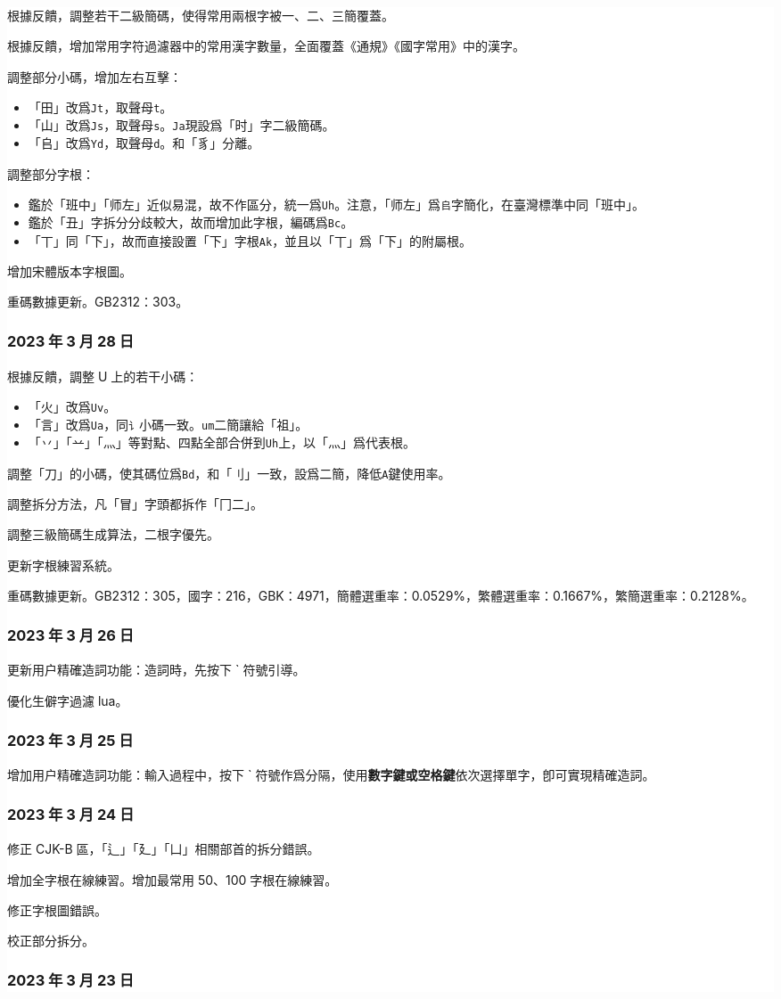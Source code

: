 根據反饋，調整若干二級簡碼，使得常用兩根字被一、二、三簡覆蓋。

根據反饋，增加常用字符過濾器中的常用漢字數量，全面覆蓋《通規》《國字常用》中的漢字。

調整部分小碼，增加左右互擊：

- 「田」改爲`Jt`，取聲母`t`。
- 「山」改爲`Js`，取聲母`s`。`Ja`現設爲「时」字二級簡碼。
- 「𠂤」改爲`Yd`，取聲母`d`。和「豸」分離。

調整部分字根：

- 鑑於「班中」「师左」近似易混，故不作區分，統一爲`Uh`。注意，「师左」爲`𠂤`字簡化，在臺灣標準中同「班中」。
- 鑑於「丑」字拆分分歧較大，故而增加此字根，編碼爲`Bc`。
- 「丅」同「下」，故而直接設置「下」字根`Ak`，並且以「丅」爲「下」的附屬根。

增加宋體版本字根圖。

重碼數據更新。GB2312：303。

### 2023 年 3 月 28 日

根據反饋，調整 U 上的若干小碼：

- 「火」改爲`Uv`。
- 「言」改爲`Ua`，同`讠`小碼一致。`um`二簡讓給「祖」。
- 「丷」「䒑」「灬」等對點、四點全部合併到`Uh`上，以「灬」爲代表根。

調整「刀」的小碼，使其碼位爲`Bd`，和「刂」一致，設爲二簡，降低`A`鍵使用率。

調整拆分方法，凡「冒」字頭都拆作「冂二」。

調整三級簡碼生成算法，二根字優先。

更新字根練習系統。

重碼數據更新。GB2312：305，國字：216，GBK：4971，簡體選重率：0.0529%，繁體選重率：0.1667%，繁簡選重率：0.2128%。

### 2023 年 3 月 26 日

更新用户精確造詞功能：造詞時，先按下 \` 符號引導。

優化生僻字過濾 lua。

### 2023 年 3 月 25 日

增加用户精確造詞功能：輸入過程中，按下 ` 符號作爲分隔，使用**數字鍵或空格鍵**依次選擇單字，卽可實現精確造詞。

### 2023 年 3 月 24 日

修正 CJK-B 區，「辶」「廴」「凵」相關部首的拆分錯誤。

增加全字根在線練習。增加最常用 50、100 字根在線練習。

修正字根圖錯誤。

校正部分拆分。

### 2023 年 3 月 23 日
